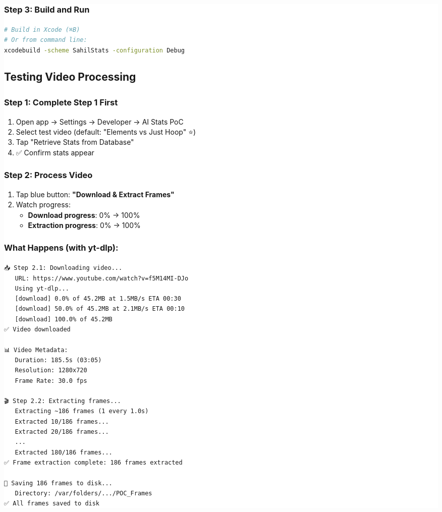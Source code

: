 ### Step 3: Build and Run

```bash
# Build in Xcode (⌘B)
# Or from command line:
xcodebuild -scheme SahilStats -configuration Debug
```

## Testing Video Processing

### Step 1: Complete Step 1 First

1. Open app → Settings → Developer → AI Stats PoC
2. Select test video (default: "Elements vs Just Hoop" ⭐)
3. Tap "Retrieve Stats from Database"
4. ✅ Confirm stats appear

### Step 2: Process Video

1. Tap blue button: **"Download & Extract Frames"**
2. Watch progress:
   - **Download progress**: 0% → 100%
   - **Extraction progress**: 0% → 100%

### What Happens (with yt-dlp):

```
📥 Step 2.1: Downloading video...
   URL: https://www.youtube.com/watch?v=f5M14MI-DJo
   Using yt-dlp...
   [download] 0.0% of 45.2MB at 1.5MB/s ETA 00:30
   [download] 50.0% of 45.2MB at 2.1MB/s ETA 00:10
   [download] 100.0% of 45.2MB
✅ Video downloaded

📊 Video Metadata:
   Duration: 185.5s (03:05)
   Resolution: 1280x720
   Frame Rate: 30.0 fps

🎬 Step 2.2: Extracting frames...
   Extracting ~186 frames (1 every 1.0s)
   Extracted 10/186 frames...
   Extracted 20/186 frames...
   ...
   Extracted 180/186 frames...
✅ Frame extraction complete: 186 frames extracted

💾 Saving 186 frames to disk...
   Directory: /var/folders/.../POC_Frames
✅ All frames saved to disk
```
